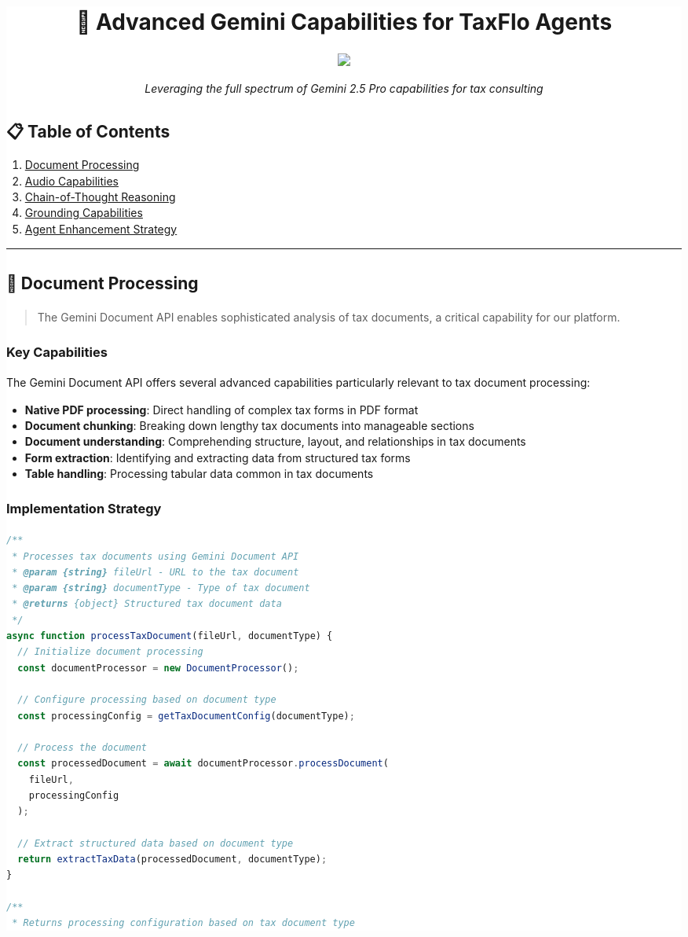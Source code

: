 <div align="center">

# 🔬 Advanced Gemini Capabilities for TaxFlo Agents

<img src="https://img.icons8.com/?size=512&id=55499&format=png" width="120">

*Leveraging the full spectrum of Gemini 2.5 Pro capabilities for tax consulting*

</div>

## 📋 Table of Contents

1. [Document Processing](#-document-processing)
2. [Audio Capabilities](#-audio-capabilities)
3. [Chain-of-Thought Reasoning](#-chain-of-thought-reasoning)
4. [Grounding Capabilities](#-grounding-capabilities)
5. [Agent Enhancement Strategy](#-agent-enhancement-strategy)

---

## 📄 Document Processing

> The Gemini Document API enables sophisticated analysis of tax documents, a critical capability for our platform.

### Key Capabilities

The Gemini Document API offers several advanced capabilities particularly relevant to tax document processing:

- **Native PDF processing**: Direct handling of complex tax forms in PDF format
- **Document chunking**: Breaking down lengthy tax documents into manageable sections
- **Document understanding**: Comprehending structure, layout, and relationships in tax documents
- **Form extraction**: Identifying and extracting data from structured tax forms
- **Table handling**: Processing tabular data common in tax documents

### Implementation Strategy

```javascript
/**
 * Processes tax documents using Gemini Document API
 * @param {string} fileUrl - URL to the tax document
 * @param {string} documentType - Type of tax document
 * @returns {object} Structured tax document data
 */
async function processTaxDocument(fileUrl, documentType) {
  // Initialize document processing
  const documentProcessor = new DocumentProcessor();
  
  // Configure processing based on document type
  const processingConfig = getTaxDocumentConfig(documentType);
  
  // Process the document
  const processedDocument = await documentProcessor.processDocument(
    fileUrl,
    processingConfig
  );
  
  // Extract structured data based on document type
  return extractTaxData(processedDocument, documentType);
}

/**
 * Returns processing configuration based on tax document type
```
